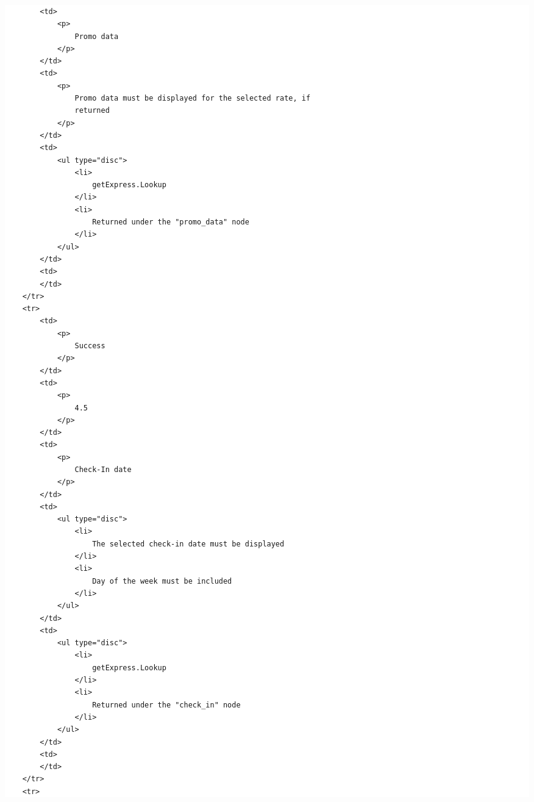             <td>
                <p>
                    Promo data
                </p>
            </td>
            <td>
                <p>
                    Promo data must be displayed for the selected rate, if
                    returned
                </p>
            </td>
            <td>
                <ul type="disc">
                    <li>
                        getExpress.Lookup
                    </li>
                    <li>
                        Returned under the "promo_data" node
                    </li>
                </ul>
            </td>
            <td>
            </td>
        </tr>
        <tr>
            <td>
                <p>
                    Success
                </p>
            </td>
            <td>
                <p>
                    4.5
                </p>
            </td>
            <td>
                <p>
                    Check-In date
                </p>
            </td>
            <td>
                <ul type="disc">
                    <li>
                        The selected check-in date must be displayed
                    </li>
                    <li>
                        Day of the week must be included
                    </li>
                </ul>
            </td>
            <td>
                <ul type="disc">
                    <li>
                        getExpress.Lookup
                    </li>
                    <li>
                        Returned under the "check_in" node
                    </li>
                </ul>
            </td>
            <td>
            </td>
        </tr>
        <tr>